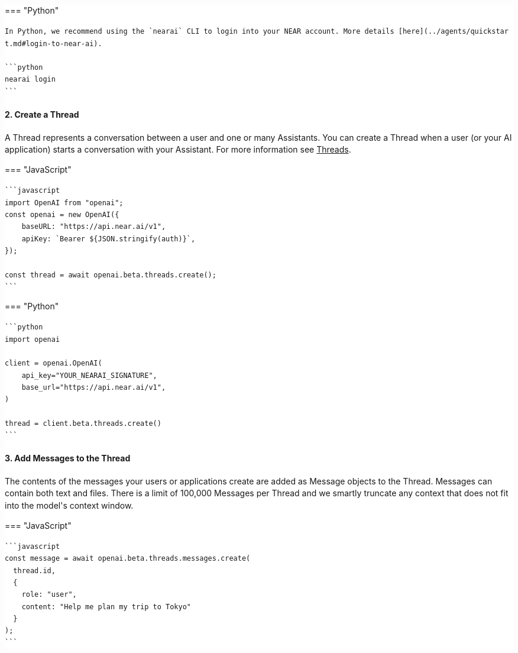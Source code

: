 === "Python"

    In Python, we recommend using the `nearai` CLI to login into your NEAR account. More details [here](../agents/quickstart.md#login-to-near-ai).

    ```python
    nearai login
    ```

#### 2. Create a Thread

A Thread represents a conversation between a user and one or many Assistants. You can create a Thread when a user (or your AI application) starts a conversation with your Assistant. For more information see [Threads](./threads.md).

=== "JavaScript"

    ```javascript
    import OpenAI from "openai";
    const openai = new OpenAI({
        baseURL: "https://api.near.ai/v1",
        apiKey: `Bearer ${JSON.stringify(auth)}`,
    });

    const thread = await openai.beta.threads.create();
    ```

=== "Python"

    ```python
    import openai

    client = openai.OpenAI(
        api_key="YOUR_NEARAI_SIGNATURE",
        base_url="https://api.near.ai/v1",
    )

    thread = client.beta.threads.create()
    ```

#### 3. Add Messages to the Thread

The contents of the messages your users or applications create are added as Message objects to the Thread. Messages can contain both text and files. There is a limit of 100,000 Messages per Thread and we smartly truncate any context that does not fit into the model's context window.

=== "JavaScript"

    ```javascript
    const message = await openai.beta.threads.messages.create(
      thread.id,
      {
        role: "user",
        content: "Help me plan my trip to Tokyo"
      }
    );
    ```
